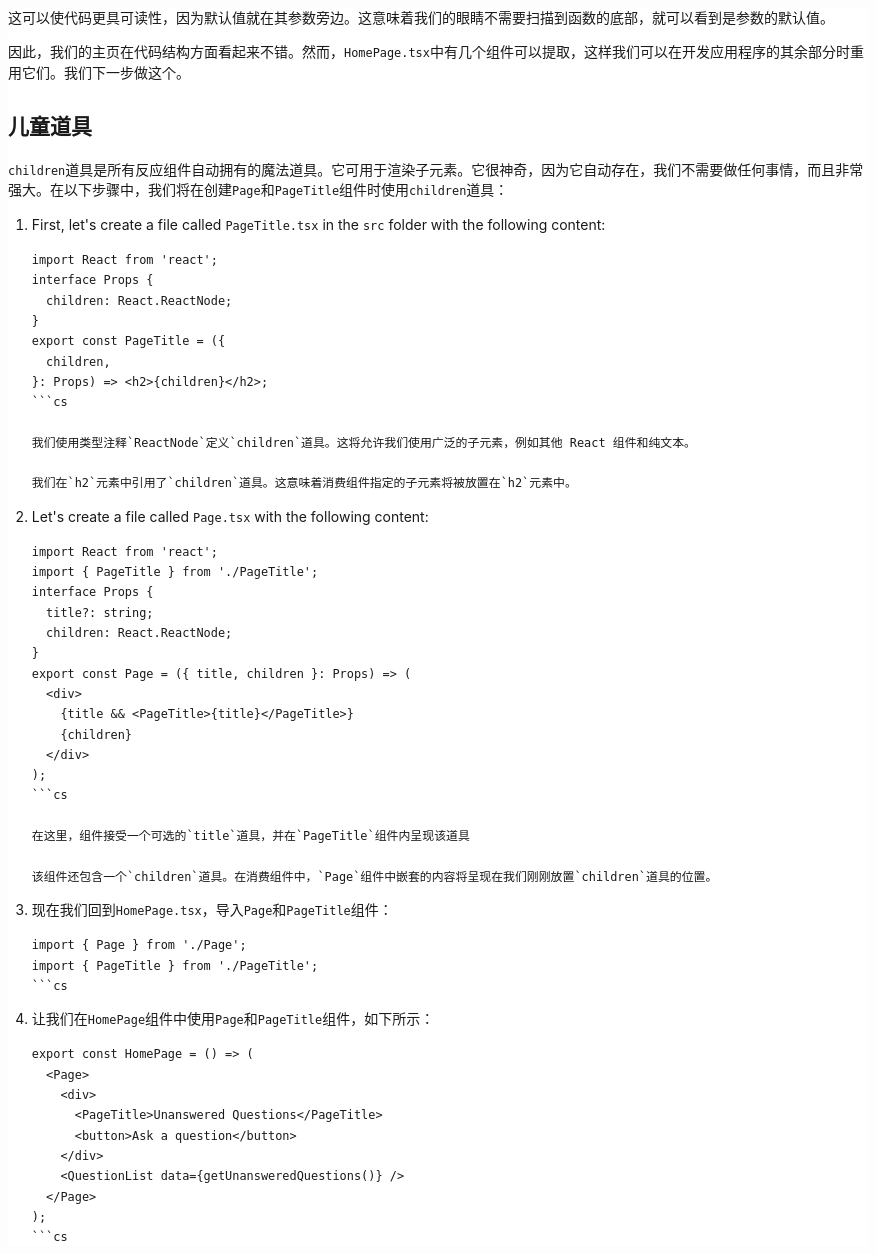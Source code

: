 这可以使代码更具可读性，因为默认值就在其参数旁边。这意味着我们的眼睛不需要扫描到函数的底部，就可以看到是参数的默认值。

因此，我们的主页在代码结构方面看起来不错。然而，`HomePage.tsx`中有几个组件可以提取，这样我们可以在开发应用程序的其余部分时重用它们。我们下一步做这个。

## 儿童道具

`children`道具是所有反应组件自动拥有的魔法道具。它可用于渲染子元素。它很神奇，因为它自动存在，我们不需要做任何事情，而且非常强大。在以下步骤中，我们将在创建`Page`和`PageTitle`组件时使用`children`道具：

1.  First, let's create a file called `PageTitle.tsx` in the `src` folder with the following content: 

    ```
    import React from 'react'; 
    interface Props {
      children: React.ReactNode;
    }
    export const PageTitle = ({
      children,
    }: Props) => <h2>{children}</h2>;
    ```cs

    我们使用类型注释`ReactNode`定义`children`道具。这将允许我们使用广泛的子元素，例如其他 React 组件和纯文本。

    我们在`h2`元素中引用了`children`道具。这意味着消费组件指定的子元素将被放置在`h2`元素中。

2.  Let's create a file called `Page.tsx` with the following content: 

    ```
    import React from 'react';
    import { PageTitle } from './PageTitle';
    interface Props {
      title?: string;
      children: React.ReactNode;
    }
    export const Page = ({ title, children }: Props) => (
      <div>
        {title && <PageTitle>{title}</PageTitle>}
        {children}
      </div>
    );
    ```cs

    在这里，组件接受一个可选的`title`道具，并在`PageTitle`组件内呈现该道具

    该组件还包含一个`children`道具。在消费组件中，`Page`组件中嵌套的内容将呈现在我们刚刚放置`children`道具的位置。

3.  现在我们回到`HomePage.tsx`，导入`Page`和`PageTitle`组件：

    ```
    import { Page } from './Page';
    import { PageTitle } from './PageTitle';
    ```cs

4.  让我们在`HomePage`组件中使用`Page`和`PageTitle`组件，如下所示：

    ```
    export const HomePage = () => (
      <Page>
        <div>
          <PageTitle>Unanswered Questions</PageTitle>
          <button>Ask a question</button>
        </div>
        <QuestionList data={getUnansweredQuestions()} />
      </Page>
    );
    ```cs
